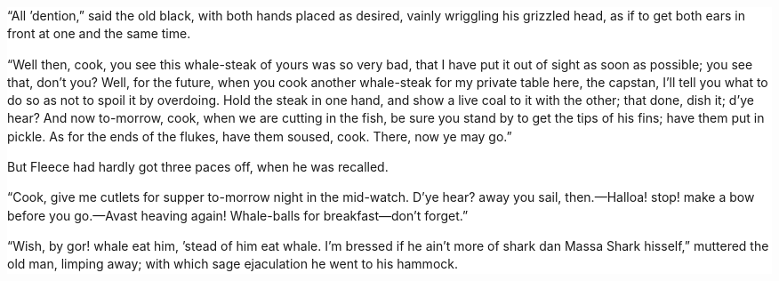 “All ’dention,” said the old black, with both hands placed as desired, vainly wriggling his grizzled head, as if to get both ears in front at one and the same time.

“Well then, cook, you see this whale-steak of yours was so very bad, that I have put it out of sight as soon as possible; you see that, don’t you? Well, for the future, when you cook another whale-steak for my private table here, the capstan, I’ll tell you what to do so as not to spoil it by overdoing. Hold the steak in one hand, and show a live coal to it with the other; that done, dish it; d’ye hear? And now to-morrow, cook, when we are cutting in the fish, be sure you stand by to get the tips of his fins; have them put in pickle. As for the ends of the flukes, have them soused, cook. There, now ye may go.”

But Fleece had hardly got three paces off, when he was recalled.

“Cook, give me cutlets for supper to-morrow night in the mid-watch. D’ye hear? away you sail, then.—Halloa! stop! make a bow before you go.—Avast heaving again! Whale-balls for breakfast—don’t forget.”

“Wish, by gor! whale eat him, ’stead of him eat whale. I’m bressed if he ain’t more of shark dan Massa Shark hisself,” muttered the old man, limping away; with which sage ejaculation he went to his hammock.